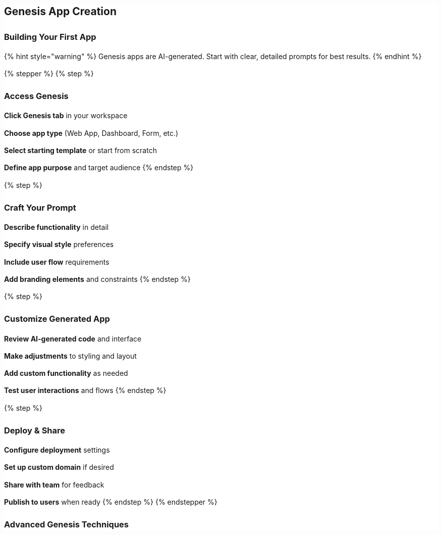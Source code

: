 ## Genesis App Creation

### Building Your First App

{% hint style="warning" %}
Genesis apps are AI-generated. Start with clear, detailed prompts for best results.
{% endhint %}

{% stepper %}
{% step %}
### Access Genesis
**Click Genesis tab** in your workspace

**Choose app type** (Web App, Dashboard, Form, etc.)

**Select starting template** or start from scratch

**Define app purpose** and target audience
{% endstep %}

{% step %}
### Craft Your Prompt
**Describe functionality** in detail

**Specify visual style** preferences

**Include user flow** requirements

**Add branding elements** and constraints
{% endstep %}

{% step %}
### Customize Generated App
**Review AI-generated code** and interface

**Make adjustments** to styling and layout

**Add custom functionality** as needed

**Test user interactions** and flows
{% endstep %}

{% step %}
### Deploy & Share
**Configure deployment** settings

**Set up custom domain** if desired

**Share with team** for feedback

**Publish to users** when ready
{% endstep %}
{% endstepper %}

### Advanced Genesis Techniques
